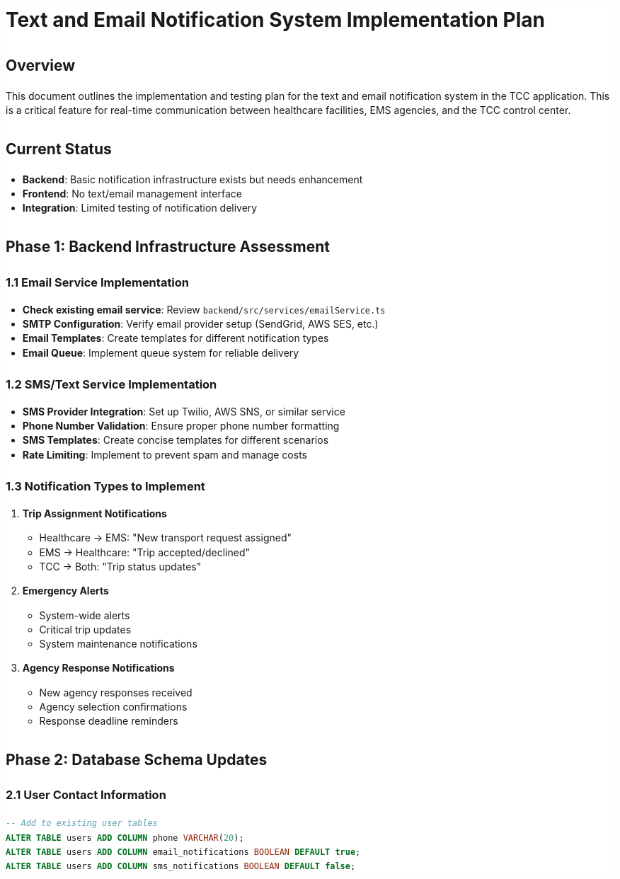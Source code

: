 # Text and Email Notification System Implementation Plan

## Overview
This document outlines the implementation and testing plan for the text and email notification system in the TCC application. This is a critical feature for real-time communication between healthcare facilities, EMS agencies, and the TCC control center.

## Current Status
- **Backend**: Basic notification infrastructure exists but needs enhancement
- **Frontend**: No text/email management interface
- **Integration**: Limited testing of notification delivery

## Phase 1: Backend Infrastructure Assessment

### 1.1 Email Service Implementation
- **Check existing email service**: Review `backend/src/services/emailService.ts`
- **SMTP Configuration**: Verify email provider setup (SendGrid, AWS SES, etc.)
- **Email Templates**: Create templates for different notification types
- **Email Queue**: Implement queue system for reliable delivery

### 1.2 SMS/Text Service Implementation
- **SMS Provider Integration**: Set up Twilio, AWS SNS, or similar service
- **Phone Number Validation**: Ensure proper phone number formatting
- **SMS Templates**: Create concise templates for different scenarios
- **Rate Limiting**: Implement to prevent spam and manage costs

### 1.3 Notification Types to Implement
1. **Trip Assignment Notifications**
   - Healthcare → EMS: "New transport request assigned"
   - EMS → Healthcare: "Trip accepted/declined"
   - TCC → Both: "Trip status updates"

2. **Emergency Alerts**
   - System-wide alerts
   - Critical trip updates
   - System maintenance notifications

3. **Agency Response Notifications**
   - New agency responses received
   - Agency selection confirmations
   - Response deadline reminders

## Phase 2: Database Schema Updates

### 2.1 User Contact Information
```sql
-- Add to existing user tables
ALTER TABLE users ADD COLUMN phone VARCHAR(20);
ALTER TABLE users ADD COLUMN email_notifications BOOLEAN DEFAULT true;
ALTER TABLE users ADD COLUMN sms_notifications BOOLEAN DEFAULT false;
```
